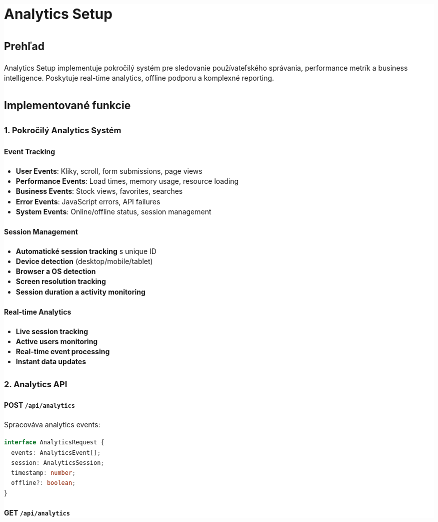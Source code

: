 # Analytics Setup

## Prehľad

Analytics Setup implementuje pokročilý systém pre sledovanie používateľského správania, performance metrík a business intelligence. Poskytuje real-time analytics, offline podporu a komplexné reporting.

## Implementované funkcie

### 1. Pokročilý Analytics Systém

#### Event Tracking

- **User Events**: Kliky, scroll, form submissions, page views
- **Performance Events**: Load times, memory usage, resource loading
- **Business Events**: Stock views, favorites, searches
- **Error Events**: JavaScript errors, API failures
- **System Events**: Online/offline status, session management

#### Session Management

- **Automatické session tracking** s unique ID
- **Device detection** (desktop/mobile/tablet)
- **Browser a OS detection**
- **Screen resolution tracking**
- **Session duration a activity monitoring**

#### Real-time Analytics

- **Live session tracking**
- **Active users monitoring**
- **Real-time event processing**
- **Instant data updates**

### 2. Analytics API

#### POST `/api/analytics`

Spracováva analytics events:

```typescript
interface AnalyticsRequest {
  events: AnalyticsEvent[];
  session: AnalyticsSession;
  timestamp: number;
  offline?: boolean;
}
```

#### GET `/api/analytics`
